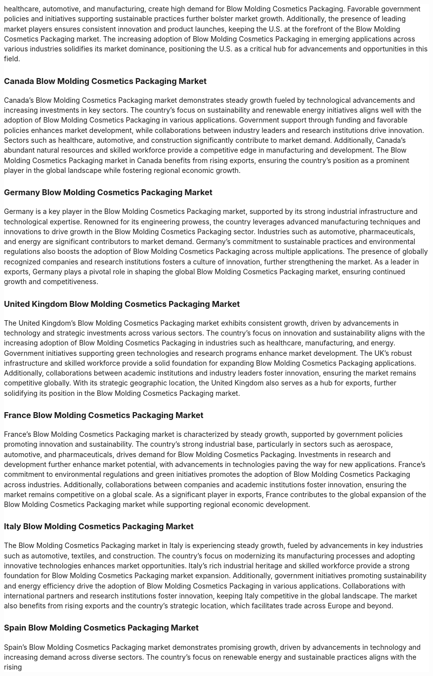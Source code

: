 healthcare, automotive, and manufacturing, create high demand for Blow Molding Cosmetics Packaging. Favorable government policies and initiatives supporting sustainable practices further bolster market growth. Additionally, the presence of leading market players ensures consistent innovation and product launches, keeping the U.S. at the forefront of the Blow Molding Cosmetics Packaging market. The increasing adoption of Blow Molding Cosmetics Packaging in emerging applications across various industries solidifies its market dominance, positioning the U.S. as a critical hub for advancements and opportunities in this field.</p><h3>Canada Blow Molding Cosmetics Packaging Market</h3><p>Canada&rsquo;s Blow Molding Cosmetics Packaging market demonstrates steady growth fueled by technological advancements and increasing investments in key sectors. The country&rsquo;s focus on sustainability and renewable energy initiatives aligns well with the adoption of Blow Molding Cosmetics Packaging in various applications. Government support through funding and favorable policies enhances market development, while collaborations between industry leaders and research institutions drive innovation. Sectors such as healthcare, automotive, and construction significantly contribute to market demand. Additionally, Canada&rsquo;s abundant natural resources and skilled workforce provide a competitive edge in manufacturing and development. The Blow Molding Cosmetics Packaging market in Canada benefits from rising exports, ensuring the country&rsquo;s position as a prominent player in the global landscape while fostering regional economic growth.</p><h3>Germany Blow Molding Cosmetics Packaging Market</h3><p>Germany is a key player in the Blow Molding Cosmetics Packaging market, supported by its strong industrial infrastructure and technological expertise. Renowned for its engineering prowess, the country leverages advanced manufacturing techniques and innovations to drive growth in the Blow Molding Cosmetics Packaging sector. Industries such as automotive, pharmaceuticals, and energy are significant contributors to market demand. Germany&rsquo;s commitment to sustainable practices and environmental regulations also boosts the adoption of Blow Molding Cosmetics Packaging across multiple applications. The presence of globally recognized companies and research institutions fosters a culture of innovation, further strengthening the market. As a leader in exports, Germany plays a pivotal role in shaping the global Blow Molding Cosmetics Packaging market, ensuring continued growth and competitiveness.</p><h3>United Kingdom Blow Molding Cosmetics Packaging Market</h3><p>The United Kingdom&rsquo;s Blow Molding Cosmetics Packaging market exhibits consistent growth, driven by advancements in technology and strategic investments across various sectors. The country&rsquo;s focus on innovation and sustainability aligns with the increasing adoption of Blow Molding Cosmetics Packaging in industries such as healthcare, manufacturing, and energy. Government initiatives supporting green technologies and research programs enhance market development. The UK&rsquo;s robust infrastructure and skilled workforce provide a solid foundation for expanding Blow Molding Cosmetics Packaging applications. Additionally, collaborations between academic institutions and industry leaders foster innovation, ensuring the market remains competitive globally. With its strategic geographic location, the United Kingdom also serves as a hub for exports, further solidifying its position in the Blow Molding Cosmetics Packaging market.</p><h3>France Blow Molding Cosmetics Packaging Market</h3><p>France&rsquo;s Blow Molding Cosmetics Packaging market is characterized by steady growth, supported by government policies promoting innovation and sustainability. The country&rsquo;s strong industrial base, particularly in sectors such as aerospace, automotive, and pharmaceuticals, drives demand for Blow Molding Cosmetics Packaging. Investments in research and development further enhance market potential, with advancements in technologies paving the way for new applications. France&rsquo;s commitment to environmental regulations and green initiatives promotes the adoption of Blow Molding Cosmetics Packaging across industries. Additionally, collaborations between companies and academic institutions foster innovation, ensuring the market remains competitive on a global scale. As a significant player in exports, France contributes to the global expansion of the Blow Molding Cosmetics Packaging market while supporting regional economic development.</p><h3>Italy Blow Molding Cosmetics Packaging Market</h3><p>The Blow Molding Cosmetics Packaging market in Italy is experiencing steady growth, fueled by advancements in key industries such as automotive, textiles, and construction. The country&rsquo;s focus on modernizing its manufacturing processes and adopting innovative technologies enhances market opportunities. Italy&rsquo;s rich industrial heritage and skilled workforce provide a strong foundation for Blow Molding Cosmetics Packaging market expansion. Additionally, government initiatives promoting sustainability and energy efficiency drive the adoption of Blow Molding Cosmetics Packaging in various applications. Collaborations with international partners and research institutions foster innovation, keeping Italy competitive in the global landscape. The market also benefits from rising exports and the country&rsquo;s strategic location, which facilitates trade across Europe and beyond.</p><h3>Spain Blow Molding Cosmetics Packaging Market</h3><p>Spain&rsquo;s Blow Molding Cosmetics Packaging market demonstrates promising growth, driven by advancements in technology and increasing demand across diverse sectors. The country&rsquo;s focus on renewable energy and sustainable practices aligns with the rising